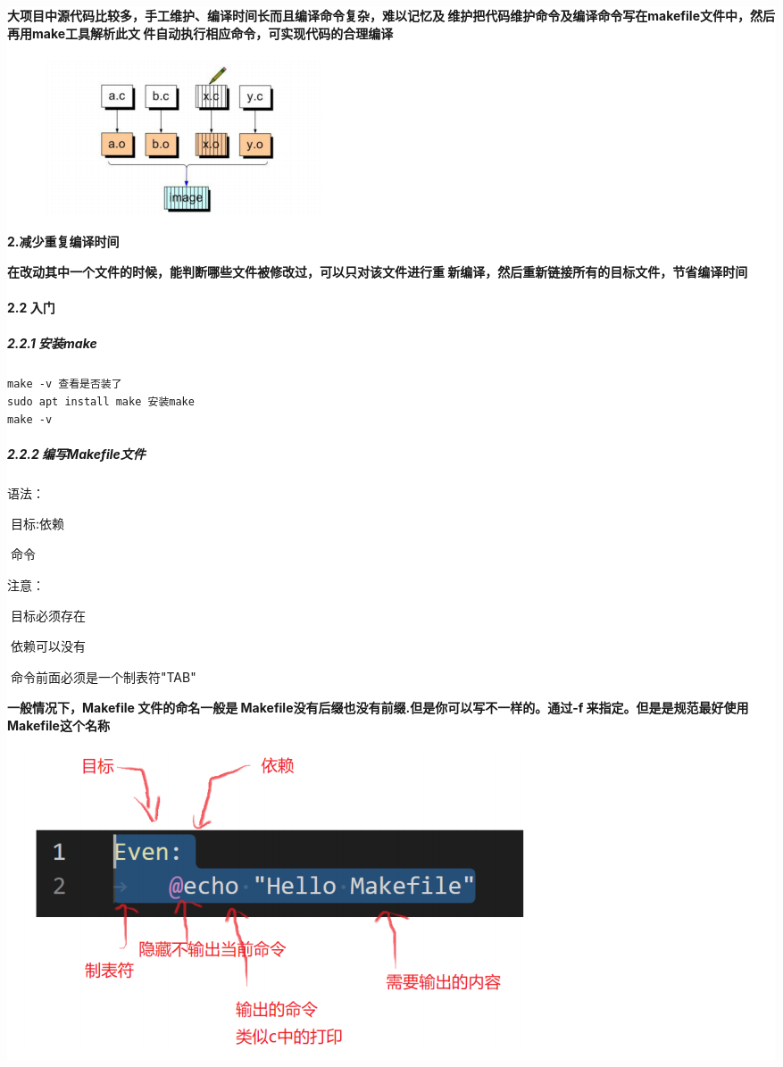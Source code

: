 ​    **大项目中源代码比较多，手工维护、编译时间长而且编译命令复杂，难以记忆及  维护把代码维护命令及编译命令写在makefile文件中，然后再用make工具解析此文  件自动执行相应命令，可实现代码的合理编译**

![image-20240315112146647](images/image-20240315112146647.png)

  **2.减少重复编译时间**

​    **在改动其中一个文件的时候，能判断哪些文件被修改过，可以只对该文件进行重  新编译，然后重新链接所有的目标文件，节省编译时间**

#### 2.2 入门

##### 2.2.1 安装make

```
make -v 查看是否装了
sudo apt install make 安装make
make -v
```

##### 2.2.2 编写Makefile文件

语法：

​	 目标:依赖

​		     命令

注意：

​	目标必须存在

​	依赖可以没有

​	命令前面必须是一个制表符"TAB"

**一般情况下，Makefile 文件的命名一般是 Makefile没有后缀也没有前缀.但是你可以写不一样的。通过-f 来指定。但是是规范最好使用Makefile这个名称**

![image-20240315113930780](images/image-20240315113930780.png)
